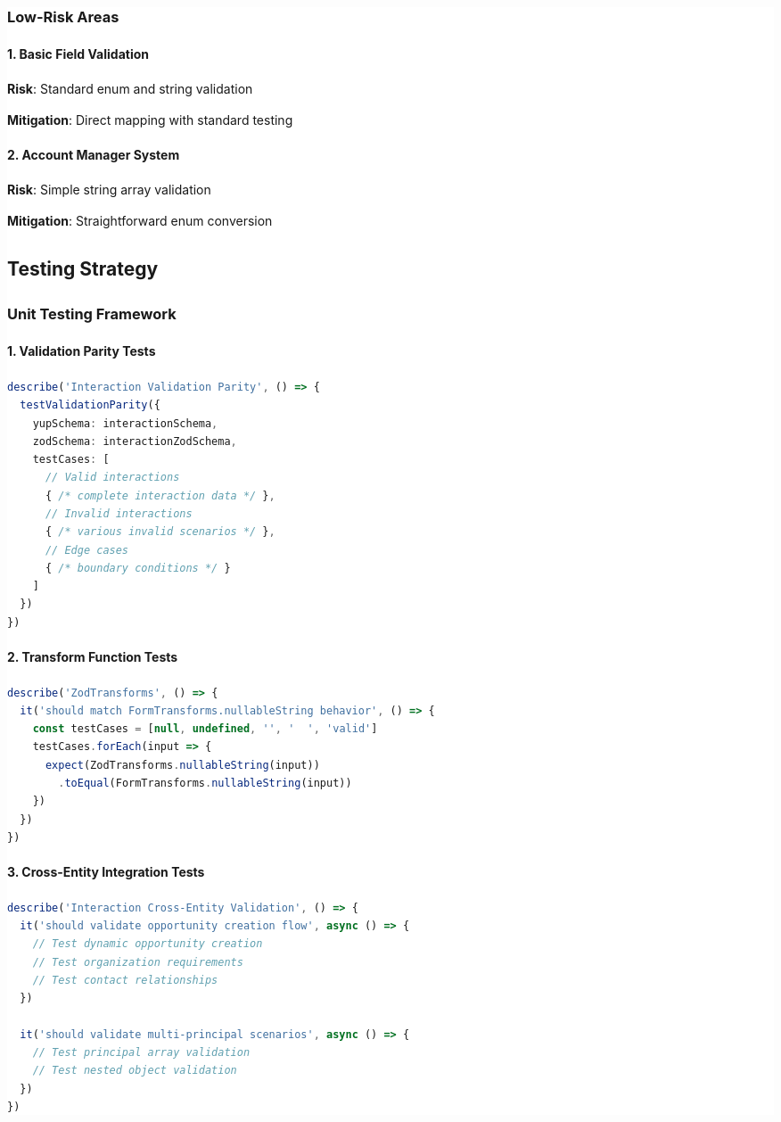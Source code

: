 ### Low-Risk Areas

#### 1. Basic Field Validation
**Risk**: Standard enum and string validation

**Mitigation**: Direct mapping with standard testing

#### 2. Account Manager System
**Risk**: Simple string array validation

**Mitigation**: Straightforward enum conversion

## Testing Strategy

### Unit Testing Framework

#### 1. Validation Parity Tests
```typescript
describe('Interaction Validation Parity', () => {
  testValidationParity({
    yupSchema: interactionSchema,
    zodSchema: interactionZodSchema,
    testCases: [
      // Valid interactions
      { /* complete interaction data */ },
      // Invalid interactions
      { /* various invalid scenarios */ },
      // Edge cases
      { /* boundary conditions */ }
    ]
  })
})
```

#### 2. Transform Function Tests
```typescript
describe('ZodTransforms', () => {
  it('should match FormTransforms.nullableString behavior', () => {
    const testCases = [null, undefined, '', '  ', 'valid']
    testCases.forEach(input => {
      expect(ZodTransforms.nullableString(input))
        .toEqual(FormTransforms.nullableString(input))
    })
  })
})
```

#### 3. Cross-Entity Integration Tests
```typescript
describe('Interaction Cross-Entity Validation', () => {
  it('should validate opportunity creation flow', async () => {
    // Test dynamic opportunity creation
    // Test organization requirements
    // Test contact relationships
  })

  it('should validate multi-principal scenarios', async () => {
    // Test principal array validation
    // Test nested object validation
  })
})
```
